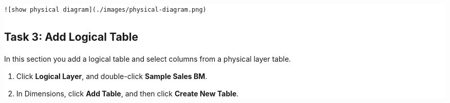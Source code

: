 	![show physical diagram](./images/physical-diagram.png)

## Task 3: Add Logical Table

In this section you add a logical table and select columns from a physical layer table.

1. Click **Logical Layer**, and double-click **Sample Sales BM**.

2. In Dimensions, click **Add Table**, and then click **Create New Table**.
